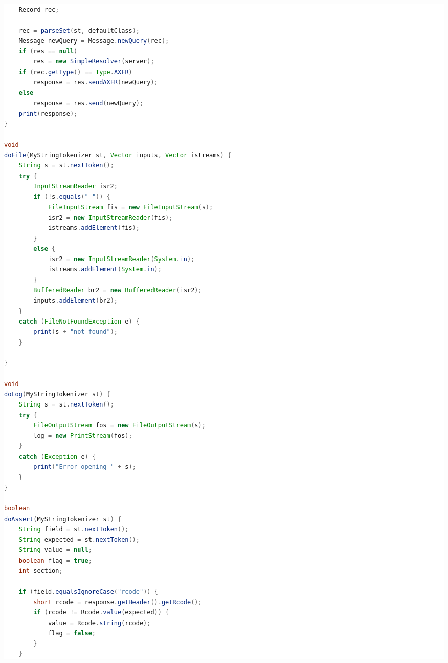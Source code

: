 ```java
	Record rec;

	rec = parseSet(st, defaultClass);
	Message newQuery = Message.newQuery(rec);
	if (res == null)
		res = new SimpleResolver(server);
	if (rec.getType() == Type.AXFR)
		response = res.sendAXFR(newQuery);
	else
		response = res.send(newQuery);
	print(response);
}

void
doFile(MyStringTokenizer st, Vector inputs, Vector istreams) {
	String s = st.nextToken();
	try {
		InputStreamReader isr2;
		if (!s.equals("-")) {
			FileInputStream fis = new FileInputStream(s);
			isr2 = new InputStreamReader(fis);
			istreams.addElement(fis);
		}
		else {
			isr2 = new InputStreamReader(System.in);
			istreams.addElement(System.in);
		}
		BufferedReader br2 = new BufferedReader(isr2);
		inputs.addElement(br2);
	}
	catch (FileNotFoundException e) {
		print(s + "not found");
	}
	
}

void
doLog(MyStringTokenizer st) {
	String s = st.nextToken();
	try {
		FileOutputStream fos = new FileOutputStream(s);
		log = new PrintStream(fos);
	}
	catch (Exception e) {
		print("Error opening " + s);
	}
}

boolean
doAssert(MyStringTokenizer st) {
	String field = st.nextToken();
	String expected = st.nextToken();
	String value = null;
	boolean flag = true;
	int section;

	if (field.equalsIgnoreCase("rcode")) {
		short rcode = response.getHeader().getRcode();
		if (rcode != Rcode.value(expected)) {
			value = Rcode.string(rcode);
			flag = false;
		}
	}
```
